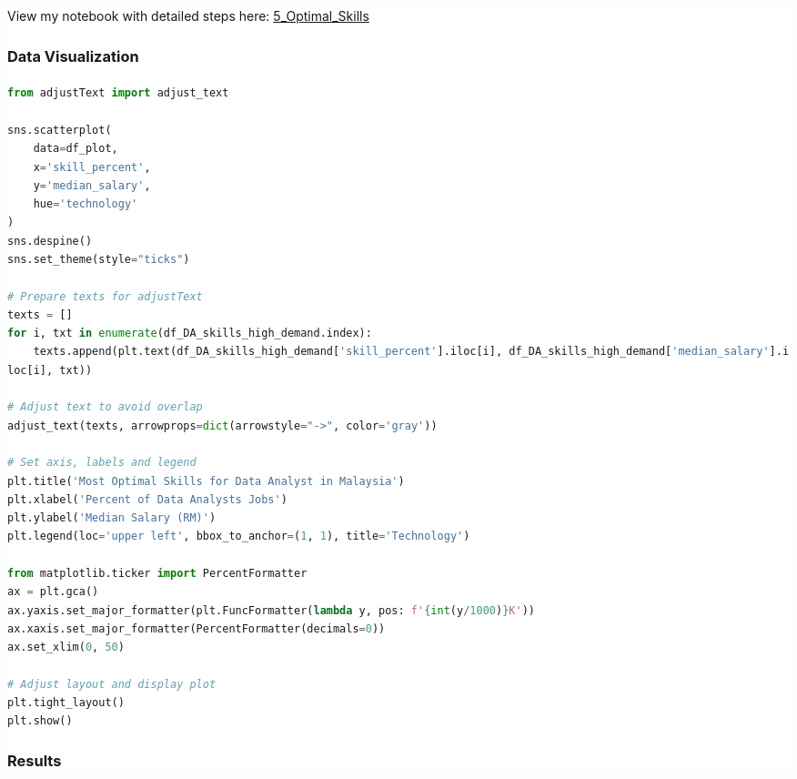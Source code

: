 View my notebook with detailed steps here: [5_Optimal_Skills](5_Optimal_Skills.ipynb)

### Data Visualization 
```python
from adjustText import adjust_text

sns.scatterplot(
    data=df_plot,
    x='skill_percent',
    y='median_salary',
    hue='technology'
)
sns.despine()
sns.set_theme(style="ticks")

# Prepare texts for adjustText
texts = []
for i, txt in enumerate(df_DA_skills_high_demand.index):
    texts.append(plt.text(df_DA_skills_high_demand['skill_percent'].iloc[i], df_DA_skills_high_demand['median_salary'].iloc[i], txt))

# Adjust text to avoid overlap
adjust_text(texts, arrowprops=dict(arrowstyle="->", color='gray'))

# Set axis, labels and legend
plt.title('Most Optimal Skills for Data Analyst in Malaysia')
plt.xlabel('Percent of Data Analysts Jobs')
plt.ylabel('Median Salary (RM)')
plt.legend(loc='upper left', bbox_to_anchor=(1, 1), title='Technology')

from matplotlib.ticker import PercentFormatter
ax = plt.gca()
ax.yaxis.set_major_formatter(plt.FuncFormatter(lambda y, pos: f'{int(y/1000)}K'))
ax.xaxis.set_major_formatter(PercentFormatter(decimals=0))
ax.set_xlim(0, 50)

# Adjust layout and display plot
plt.tight_layout()
plt.show()
```

### Results